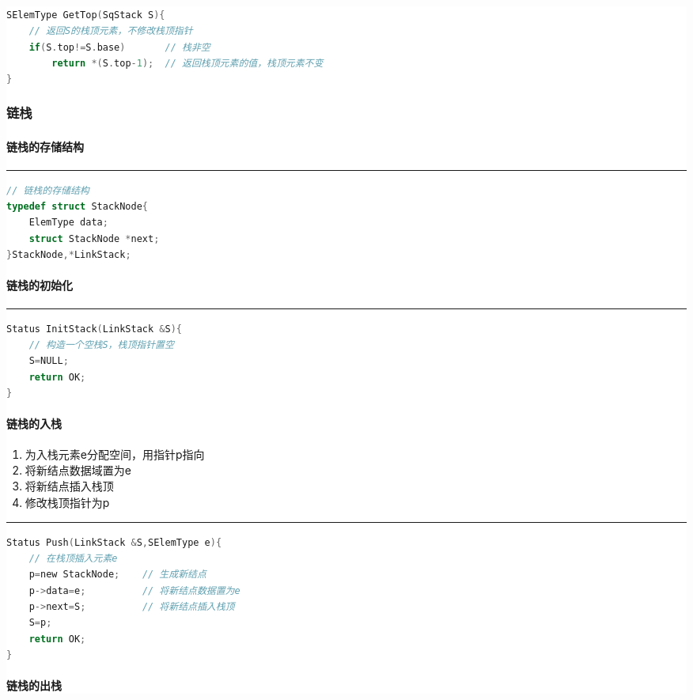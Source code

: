 ```c
SElemType GetTop(SqStack S){
    // 返回S的栈顶元素，不修改栈顶指针
    if(S.top!=S.base)       // 栈非空
        return *(S.top-1);  // 返回栈顶元素的值，栈顶元素不变
}
```

### 链栈

#### 链栈的存储结构

---

```c
// 链栈的存储结构
typedef struct StackNode{
    ElemType data;
    struct StackNode *next;
}StackNode,*LinkStack;
```

#### 链栈的初始化

---

```c
Status InitStack(LinkStack &S){
    // 构造一个空栈S，栈顶指针置空
    S=NULL;
    return OK;
}
```

#### 链栈的入栈

1. 为入栈元素e分配空间，用指针p指向
2. 将新结点数据域置为e
3. 将新结点插入栈顶
4. 修改栈顶指针为p

---

```c
Status Push(LinkStack &S,SElemType e){
    // 在栈顶插入元素e
    p=new StackNode;    // 生成新结点
    p->data=e;          // 将新结点数据置为e
    p->next=S;          // 将新结点插入栈顶
    S=p;
    return OK;
}
```

#### 链栈的出栈
